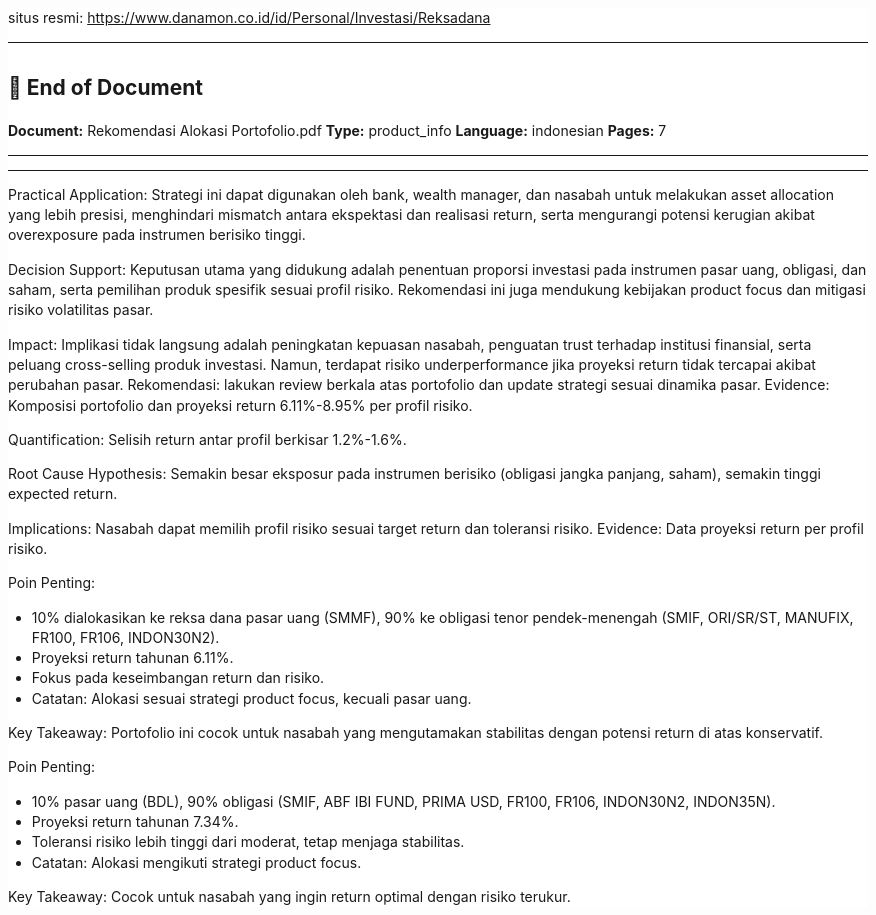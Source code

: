 situs resmi:  https://www.danamon.co.id/id/Personal/Investasi/Reksadana


---

## 📄 End of Document

**Document:** Rekomendasi Alokasi Portofolio.pdf
**Type:** product_info
**Language:** indonesian
**Pages:** 7

---

---

[^1]: **Pengayaan:** Root Analysis: Rekomendasi alokasi portofolio berdasarkan profil risiko nasabah sangat krusial untuk memastikan kesesuaian antara toleransi risiko, tujuan investasi, dan potensi imbal hasil. Dokumen ini menampilkan segmentasi empat profil risiko (Moderat, Balanced, Growth, Aggressive) dengan komposisi aset dan proyeksi return berbeda. 

Practical Application: Strategi ini dapat digunakan oleh bank, wealth manager, dan nasabah untuk melakukan asset allocation yang lebih presisi, menghindari mismatch antara ekspektasi dan realisasi return, serta mengurangi potensi kerugian akibat overexposure pada instrumen berisiko tinggi. 

Decision Support: Keputusan utama yang didukung adalah penentuan proporsi investasi pada instrumen pasar uang, obligasi, dan saham, serta pemilihan produk spesifik sesuai profil risiko. Rekomendasi ini juga mendukung kebijakan product focus dan mitigasi risiko volatilitas pasar. 

Impact: Implikasi tidak langsung adalah peningkatan kepuasan nasabah, penguatan trust terhadap institusi finansial, serta peluang cross-selling produk investasi. Namun, terdapat risiko underperformance jika proyeksi return tidak tercapai akibat perubahan pasar. Rekomendasi: lakukan review berkala atas portofolio dan update strategi sesuai dinamika pasar. Evidence: Komposisi portofolio dan proyeksi return 6.11%-8.95% per profil risiko.
[^2]: **Pengayaan:** Deskripsi: Terdapat korelasi positif antara tingkat risiko profil nasabah dan proyeksi imbal hasil tahunan. Setiap kenaikan tingkat risiko, return meningkat secara linear: Moderat (6.11%), Balanced (7.34%), Growth (7.69%), Aggressive (8.95%). 

Quantification: Selisih return antar profil berkisar 1.2%-1.6%. 

Root Cause Hypothesis: Semakin besar eksposur pada instrumen berisiko (obligasi jangka panjang, saham), semakin tinggi expected return. 

Implications: Nasabah dapat memilih profil risiko sesuai target return dan toleransi risiko. Evidence: Data proyeksi return per profil risiko.
[^3]: **Pengayaan:** Topik Utama: Strategi alokasi portofolio untuk nasabah dengan profil risiko moderat. 

Poin Penting: 
- 10% dialokasikan ke reksa dana pasar uang (SMMF), 90% ke obligasi tenor pendek-menengah (SMIF, ORI/SR/ST, MANUFIX, FR100, FR106, INDON30N2). 
- Proyeksi return tahunan 6.11%. 
- Fokus pada keseimbangan return dan risiko. 
- Catatan: Alokasi sesuai strategi product focus, kecuali pasar uang. 

Key Takeaway: Portofolio ini cocok untuk nasabah yang mengutamakan stabilitas dengan potensi return di atas konservatif.
[^4]: **Pengayaan:** Topik Utama: Strategi alokasi portofolio untuk profil risiko balanced. 

Poin Penting: 
- 10% pasar uang (BDL), 90% obligasi (SMIF, ABF IBI FUND, PRIMA USD, FR100, FR106, INDON30N2, INDON35N). 
- Proyeksi return tahunan 7.34%. 
- Toleransi risiko lebih tinggi dari moderat, tetap menjaga stabilitas. 
- Catatan: Alokasi mengikuti strategi product focus. 

Key Takeaway: Cocok untuk nasabah yang ingin return optimal dengan risiko terukur.
[^5]: **Pengayaan:** Topik Utama: Strategi alokasi portofolio untuk profil risiko growth. 


[^6]: **Pengayaan:** Topik Utama: Strategi alokasi portofolio untuk profil risiko aggressive. 
[^7]: **Pengayaan:** SMMF: Reksa dana pasar uang yang berfokus pada instrumen jangka pendek dan likuiditas tinggi. 
[^8]: **Pengayaan:** Profil Risiko Moderat: Nasabah dengan toleransi risiko menengah, mengutamakan keseimbangan antara return dan risiko. 
[^9]: **Pengayaan:** Money Market (Pasar Uang): Instrumen investasi jangka pendek dengan likuiditas tinggi dan risiko rendah. 
[^10]: **Pengayaan:** Deskripsi: Terdapat pola konsisten di mana semakin kecil porsi alokasi pada instrumen pasar uang, semakin tinggi proyeksi return portofolio. Profil Moderat dan Balanced sama-sama mengalokasikan 10% pada pasar uang dengan return 6.11%-7.34%, sedangkan Growth dan Aggressive hanya 5% dengan return 7.69%-8.95%. 
[^11]: **Pengayaan:** Root Analysis: Perbedaan signifikan pada proyeksi imbal hasil tahunan (6.11% hingga 8.95%) antar profil risiko mengindikasikan adanya trade-off antara risk appetite dan potensi return. Hal ini penting untuk pengambilan keputusan strategis dalam penetapan target investasi dan pengelolaan ekspektasi nasabah. 
[^12]: **Pengayaan:** Konsekuensi Langsung: Profil Aggressive mengalokasikan 55% pada saham (big cap dan small-mid cap). Ini meningkatkan potensi return (8.95%), namun juga eksposur pada volatilitas pasar ekuitas. 
[^13]: **Pengayaan:** Deskripsi: Produk seperti SMIF, FR100, FR106, dan INDON30N2 muncul berulang kali di hampir semua profil risiko, menandakan adanya preferensi institusi terhadap produk-produk ini. 
[^14]: **Pengayaan:** Root Analysis: Pola alokasi portofolio menunjukkan kecenderungan overweight pada obligasi untuk profil non-aggressive, dan pada saham untuk profil aggressive. Diversifikasi lintas instrumen dan produk spesifik (misal: SMIF, FR100, INDON30N2) berpotensi mengurangi risiko spesifik, namun juga menciptakan risiko konsentrasi jika underlying asset saling berkorelasi. 
[^15]: **Pengayaan:** Konsekuensi Langsung: Mayoritas portofolio untuk profil Moderat, Balanced, dan Growth dialokasikan pada obligasi tenor pendek-menengah. Jika terjadi kenaikan suku bunga, harga obligasi cenderung turun, sehingga return aktual bisa lebih rendah dari estimasi (6.11%-7.69%). 
[^16]: **Pengayaan:** Deskripsi Risk: Jika terjadi kenaikan suku bunga atau inflasi tinggi, return portofolio berbasis obligasi (Moderat, Balanced, Growth) bisa jauh di bawah proyeksi. 
[^17]: **Pengayaan:** Deskripsi Risk: Eksposur 55% pada saham (big cap dan small-mid cap) meningkatkan risiko drawdown besar saat pasar bearish. 
[^18]: **Pengayaan:** Konsekuensi Langsung: Rekomendasi produk yang berulang (SMIF, FR100, INDON30N2) di beberapa profil risiko menciptakan konsentrasi pada underlying asset tertentu. 
[^19]: **Pengayaan:** Deskripsi Risk: Produk seperti SMIF, FR100, INDON30N2 mendominasi portofolio berbagai profil. Jika terjadi masalah pada salah satu produk, dampaknya sistemik. 